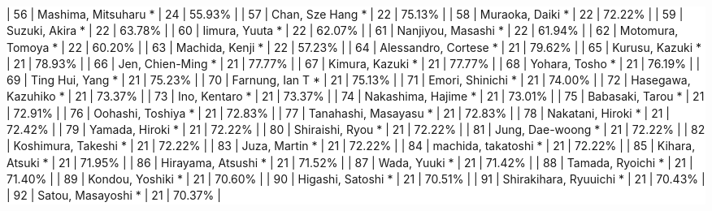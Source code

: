 |  56  | Mashima, Mitsuharu \* |  24 |  55.93% |
|  57  | Chan, Sze Hang \* |  22 |  75.13% |
|  58  | Muraoka, Daiki \* |  22 |  72.22% |
|  59  | Suzuki, Akira \* |  22 |  63.78% |
|  60  | Iimura, Yuuta \* |  22 |  62.07% |
|  61  | Nanjiyou, Masashi \* |  22 |  61.94% |
|  62  | Motomura, Tomoya \* |  22 |  60.20% |
|  63  | Machida, Kenji \* |  22 |  57.23% |
|  64  | Alessandro, Cortese \* |  21 |  79.62% |
|  65  | Kurusu, Kazuki \* |  21 |  78.93% |
|  66  | Jen, Chien-Ming \* |  21 |  77.77% |
|  67  | Kimura, Kazuki \* |  21 |  77.77% |
|  68  | Yohara, Tosho \* |  21 |  76.19% |
|  69  | Ting Hui, Yang \* |  21 |  75.23% |
|  70  | Farnung, Ian T \* |  21 |  75.13% |
|  71  | Emori, Shinichi \* |  21 |  74.00% |
|  72  | Hasegawa, Kazuhiko \* |  21 |  73.37% |
|  73  | Ino, Kentaro \* |  21 |  73.37% |
|  74  | Nakashima, Hajime \* |  21 |  73.01% |
|  75  | Babasaki, Tarou \* |  21 |  72.91% |
|  76  | Oohashi, Toshiya \* |  21 |  72.83% |
|  77  | Tanahashi, Masayasu \* |  21 |  72.83% |
|  78  | Nakatani, Hiroki \* |  21 |  72.42% |
|  79  | Yamada, Hiroki \* |  21 |  72.22% |
|  80  | Shiraishi, Ryou \* |  21 |  72.22% |
|  81  | Jung, Dae-woong \* |  21 |  72.22% |
|  82  | Koshimura, Takeshi \* |  21 |  72.22% |
|  83  | Juza, Martin \* |  21 |  72.22% |
|  84  | machida, takatoshi \* |  21 |  72.22% |
|  85  | Kihara, Atsuki \* |  21 |  71.95% |
|  86  | Hirayama, Atsushi \* |  21 |  71.52% |
|  87  | Wada, Yuuki \* |  21 |  71.42% |
|  88  | Tamada, Ryoichi \* |  21 |  71.40% |
|  89  | Kondou, Yoshiki \* |  21 |  70.60% |
|  90  | Higashi, Satoshi \* |  21 |  70.51% |
|  91  | Shirakihara, Ryuuichi \* |  21 |  70.43% |
|  92  | Satou, Masayoshi \* |  21 |  70.37% |